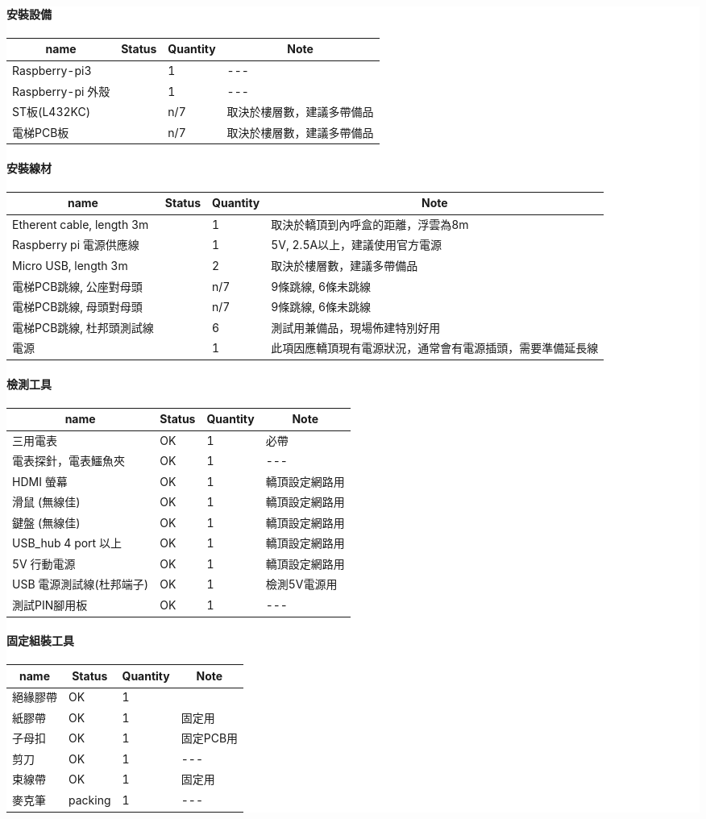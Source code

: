 #### 安裝設備
|    name               | Status | Quantity | Note    | 
| --------------------  | ---    | ---      | ---     |
| Raspberry-pi3          |    | 1        | ---     |
| Raspberry-pi 外殼   |     | 1        | ---     |
| ST板(L432KC)           |   | n/7        | 取決於樓層數，建議多帶備品   |
| 電梯PCB板               |   | n/7        | 取決於樓層數，建議多帶備品  |
 
#### 安裝線材
|    name                   | Status | Quantity | Note    | 
| --------------------      | ---    | ---      | ---     |
| Etherent cable, length 3m |    | 1        | 取決於轎頂到內呼盒的距離，浮雲為8m     |
| Raspberry pi 電源供應線     |   | 1         | 5V, 2.5A以上，建議使用官方電源     |
| Micro USB, length 3m      |    | 2         | 取決於樓層數，建議多帶備品   |
| 電梯PCB跳線, 公座對母頭      |     | n/7        | 9條跳線, 6條未跳線   |
| 電梯PCB跳線, 母頭對母頭      |     | n/7        | 9條跳線, 6條未跳線   |
| 電梯PCB跳線, 杜邦頭測試線    |     | 6         | 測試用兼備品，現場佈建特別好用  |
| 電源        |    | 1         | 此項因應轎頂現有電源狀況，通常會有電源插頭，需要準備延長線   |


#### 檢測工具
|    name                   | Status | Quantity | Note    | 
| --------------------      | ---    | ---      | ---     |
| 三用電表                   | OK    | 1    | 必帶     |
| 電表探針，電表鱷魚夾         | OK    | 1    | ---     |
| HDMI 螢幕                 | OK    |  1   | 轎頂設定網路用   |
| 滑鼠 (無線佳)              | OK    | 1    | 轎頂設定網路用   |
| 鍵盤 (無線佳)              | OK    | 1    | 轎頂設定網路用   |
| USB_hub 4 port 以上       | OK    | 1    | 轎頂設定網路用  |
| 5V 行動電源                | OK | 1         | 轎頂設定網路用   |
| USB 電源測試線(杜邦端子)     | OK        | 1    | 檢測5V電源用   |
| 測試PIN腳用板                | OK   |  1   | ---   |


#### 固定組裝工具

|    name       | Status      | Quantity | Note    | 
| ------------  | ---        | ---      | ---     |
| 絕緣膠帶        | OK    | 1    |      |
| 紙膠帶          | OK    | 1    | 固定用     |
| 子母扣          | OK |  1   | 固定PCB用   |
| 剪刀            | OK    | 1    | ---   |
| 束線帶            | OK   | 1    | 固定用   |
| 麥克筆           | packing   | 1    | ---   |
